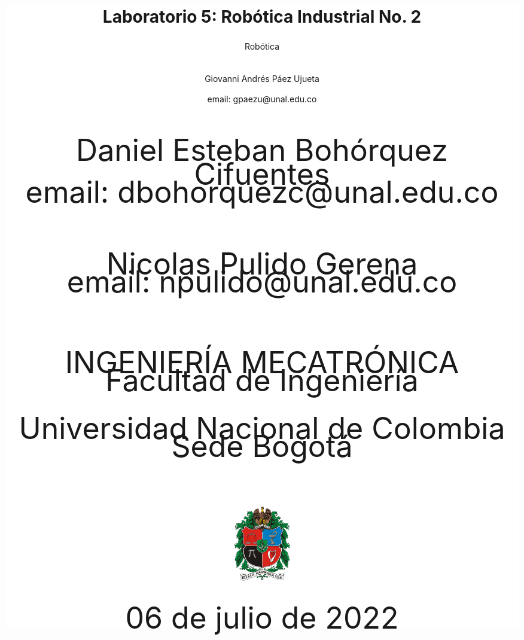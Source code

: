 <h1 align="center"; style="text-align:center;">Laboratorio 5: Robótica Industrial No. 2</h1>
<p align="center";style="font-size:50px; background-color:pink; color:red; text-align:center;line-height : 60px; margin : 0; padding : 0;">
Robótica</p1>
<p align="center";style="font-size:50px; text-align:center; line-height : 40px;  margin-top : 0; margin-bottom : 0; "> <br> Giovanni Andrés Páez Ujueta</p>
<p align="center";style="font-size:50px; text-align:center; line-height : 20px; margin-top : 0; "> email: gpaezu@unal.edu.co</p>
<p align="center"; style="font-size:50px; text-align:center; line-height : 40px;  margin-top : 0; margin-bottom : 0; "> <br> Daniel Esteban Bohórquez Cifuentes</p>
<p align="center"; style="font-size:50px; text-align:center; line-height : 20px; margin-top : 0; "> email: dbohorquezc@unal.edu.co</p>
<p align="center"; style="font-size:50px; text-align:center; line-height : 40px;  margin-top : 0; margin-bottom : 0; "> <br> Nicolas Pulido Gerena</p>
<p align="center"; style="font-size:50px; text-align:center; line-height : 20px; margin-top : 0; "> email: npulido@unal.edu.co</p>
<p align="center"; style="font-size:50px; text-align:center; line-height : 30px;  margin-top : 0; margin-bottom : 0; "> <br><br>INGENIERÍA MECATRÓNICA</p>
<p align="center"; style="font-size:50px; text-align:center; line-height : 30px; margin-top : 0; "> Facultad de Ingeniería</p>
<p align="center"; style="font-size:50px; text-align:center; line-height : 30px; margin-top : 0; "> Universidad Nacional de Colombia Sede Bogotá</p>
<br>
<p align="center">
  <img align="center"; width="100"  src="Fig/Escudo_UN.png">
</p>

<p align="center"; style="font-size:50px; text-align:center; line-height : 30px; margin-top : 0; "> <br>06 de julio de 2022</p>
